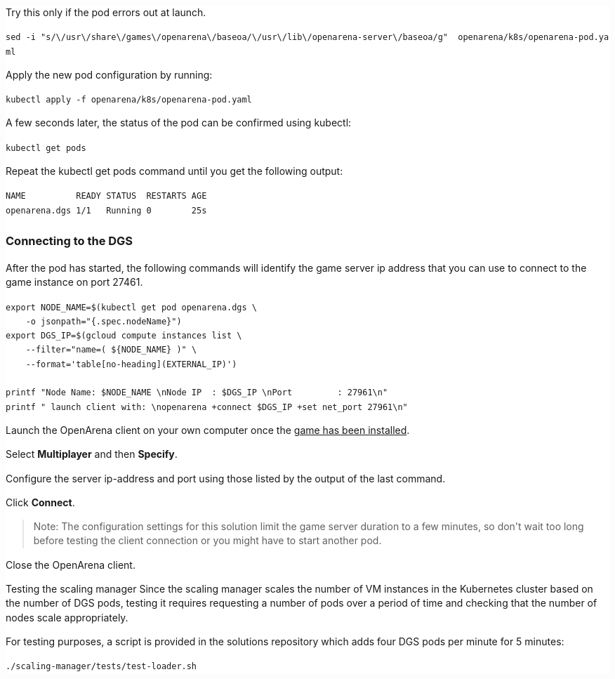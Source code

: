 Try this only if the pod errors out at launch.
```
sed -i "s/\/usr\/share\/games\/openarena\/baseoa/\/usr\/lib\/openarena-server\/baseoa/g"  openarena/k8s/openarena-pod.yaml
```

Apply the new pod configuration by running:
```
kubectl apply -f openarena/k8s/openarena-pod.yaml
```
A few seconds later, the status of the pod can be confirmed using kubectl:
```
kubectl get pods
```
Repeat the kubectl get pods command until you get the following output:
```
NAME          READY STATUS  RESTARTS AGE
openarena.dgs 1/1   Running 0        25s
```

### Connecting to the DGS
After the pod has started, the following commands will identify the game server ip address that you can use to connect to the game instance on port 27461.

```
export NODE_NAME=$(kubectl get pod openarena.dgs \
    -o jsonpath="{.spec.nodeName}")
export DGS_IP=$(gcloud compute instances list \
    --filter="name=( ${NODE_NAME} )" \
    --format='table[no-heading](EXTERNAL_IP)')

printf "Node Name: $NODE_NAME \nNode IP  : $DGS_IP \nPort         : 27961\n"
printf " launch client with: \nopenarena +connect $DGS_IP +set net_port 27961\n"
```

Launch the OpenArena client on your own computer once the [game has been installed](http://openarena.wikia.com/wiki/Manual/Install).

Select **Multiplayer** and then **Specify**.

Configure the server ip-address and port using those listed by the output of the last command.

Click **Connect**.

> Note: The configuration settings for this solution limit the game server duration to a few minutes, so don't wait too long before testing the client connection or you might have to start another pod.

Close the OpenArena client.



Testing the scaling manager
Since the scaling manager scales the number of VM instances in the Kubernetes cluster based on the number of DGS pods, testing it requires requesting a number of pods over a period of time and checking that the number of nodes scale appropriately.

For testing purposes, a script is provided in the solutions repository which adds four DGS pods per minute for 5 minutes:
```
./scaling-manager/tests/test-loader.sh

```
